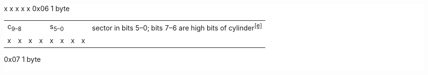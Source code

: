 <td>x
</td>
<td>x
</td>
<td>x
</td>
<td>x
</td>
<td>x
</td></tr></tbody></table>
</td></tr>
<tr>
<td></td>
<td><span class="anchor" id="PTE_CHS2_OFS_8h"></span><link rel="mw-deduplicated-inline-style" href="mw-data:TemplateStyles:r886049734"><span class="monospaced">0x06</span></td>
<td>1 byte</td>
<td>
<table class="wikitable">

<tbody><tr>
<td colspan="2" style="text-align: center;">c<sub>9–8</sub>
</td>
<td colspan="6" style="text-align: center;">s<sub>5–0</sub>
</td>
<td rowspan="2">sector in bits 5–0; bits 7–6 are high bits of cylinder<sup id="cite_ref-note-3_19-4" class="reference"><a href="#cite_note-note-3-19">[e]</a></sup>
</td></tr>
<tr>
<td>x
</td>
<td>x
</td>
<td>x
</td>
<td>x
</td>
<td>x
</td>
<td>x
</td>
<td>x
</td>
<td>x
</td></tr></tbody></table>
</td></tr>
<tr>
<td></td>
<td><span class="anchor" id="PTE_CHS2_OFS_7h"></span><link rel="mw-deduplicated-inline-style" href="mw-data:TemplateStyles:r886049734"><span class="monospaced">0x07</span></td>
<td>1 byte</td>
<td>
<table class="wikitable">
